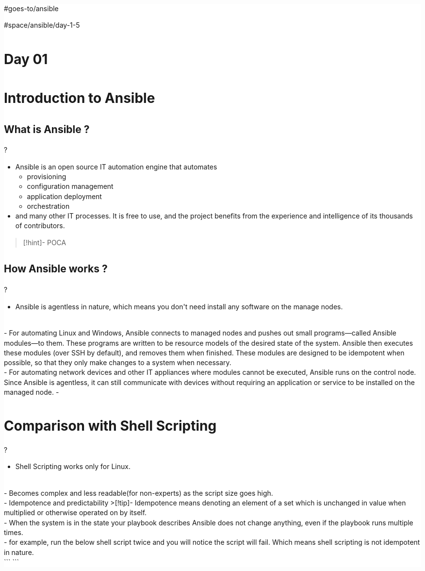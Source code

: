 

#goes-to/ansible




#space/ansible/day-1-5



# Day 01
# Introduction to Ansible



## What is Ansible ?
?
- Ansible is an open source IT automation engine that automates
	- provisioning
	- configuration management
	- application deployment
	- orchestration
- and many other IT processes. It is free to use, and the project benefits from the experience and intelligence of its thousands of contributors.
>[!hint]- POCA




## How Ansible works ?
?
- Ansible is agentless in nature, which means you don't need install any software on the manage nodes.
</br>
- For automating Linux and Windows, Ansible connects to managed nodes and pushes out small programs—called Ansible modules—to them. These programs are written to be resource models of the desired state of the system. Ansible then executes these modules (over SSH by default), and removes them when finished. These modules are designed to be idempotent when possible, so that they only make changes to a system when necessary.
</br>
- For automating network devices and other IT appliances where modules cannot be executed, Ansible runs on the control node. Since Ansible is agentless, it can still communicate with devices without requiring an application or service to be installed on the managed node.
-



# Comparison with Shell Scripting
?
- Shell Scripting works only for Linux.
</br>
- Becomes complex and less readable(for non-experts) as the script size goes high.
</br>
- Idempotence and predictability
>[!tip]-  Idempotence means denoting an element of a set which is unchanged in value when multiplied or otherwise operated on by itself.
</br>
- When the system is in the state your playbook describes Ansible does not change anything, even if the playbook runs multiple times.
</br>
- for example, run the below shell script twice and you will notice the script will fail. Which means shell scripting is not idempotent in nature.
</br>
```
```